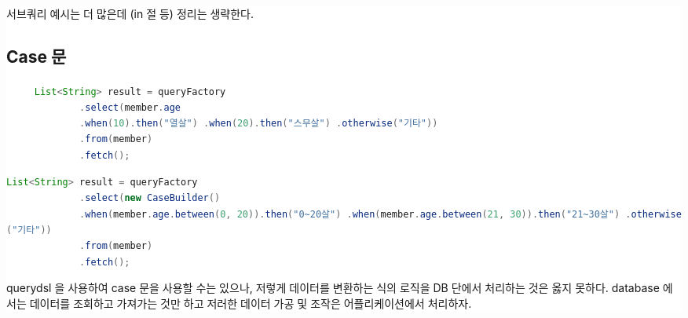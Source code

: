 서브쿼리 예시는 더 많은데 (in 절 등) 정리는 생략한다.

## Case 문 <a href="#case" id="case"></a>

```java
     List<String> result = queryFactory
             .select(member.age
             .when(10).then("열살") .when(20).then("스무살") .otherwise("기타"))
             .from(member)
             .fetch();
```

```java
List<String> result = queryFactory
             .select(new CaseBuilder()
             .when(member.age.between(0, 20)).then("0~20살") .when(member.age.between(21, 30)).then("21~30살") .otherwise("기타"))
             .from(member)
             .fetch();
```

querydsl 을 사용하여 case 문을 사용할 수는 있으나, 저렇게 데이터를 변환하는 식의 로직을 DB 단에서 처리하는 것은 옳지 못하다. database 에서는 데이터를 조회하고 가져가는 것만 하고 저러한 데이터 가공 및 조작은 어플리케이션에서 처리하자.

